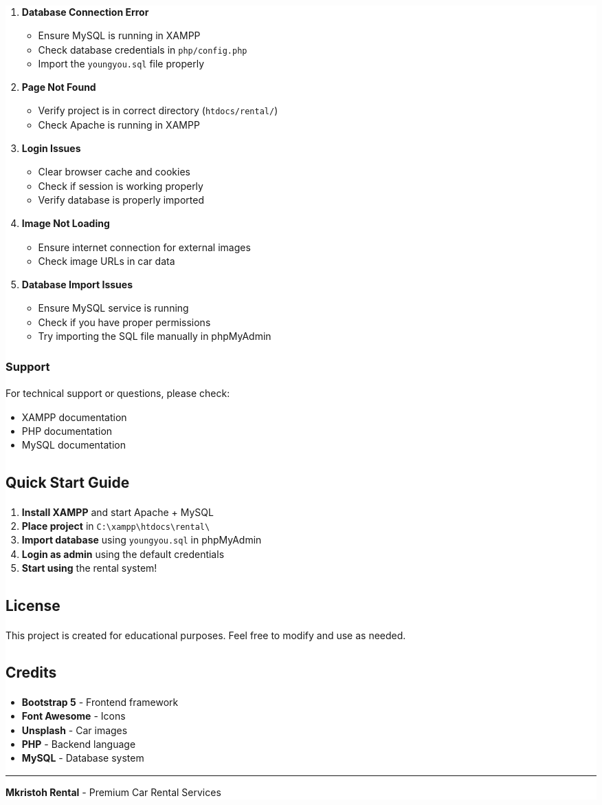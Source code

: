 1. **Database Connection Error**

   - Ensure MySQL is running in XAMPP
   - Check database credentials in `php/config.php`
   - Import the `youngyou.sql` file properly

2. **Page Not Found**

   - Verify project is in correct directory (`htdocs/rental/`)
   - Check Apache is running in XAMPP

3. **Login Issues**

   - Clear browser cache and cookies
   - Check if session is working properly
   - Verify database is properly imported

4. **Image Not Loading**

   - Ensure internet connection for external images
   - Check image URLs in car data

5. **Database Import Issues**
   - Ensure MySQL service is running
   - Check if you have proper permissions
   - Try importing the SQL file manually in phpMyAdmin

### Support

For technical support or questions, please check:

- XAMPP documentation
- PHP documentation
- MySQL documentation

## Quick Start Guide

1. **Install XAMPP** and start Apache + MySQL
2. **Place project** in `C:\xampp\htdocs\rental\`
3. **Import database** using `youngyou.sql` in phpMyAdmin
4. **Login as admin** using the default credentials
5. **Start using** the rental system!

## License

This project is created for educational purposes. Feel free to modify and use as needed.

## Credits

- **Bootstrap 5** - Frontend framework
- **Font Awesome** - Icons
- **Unsplash** - Car images
- **PHP** - Backend language
- **MySQL** - Database system

---

**Mkristoh Rental** - Premium Car Rental Services
